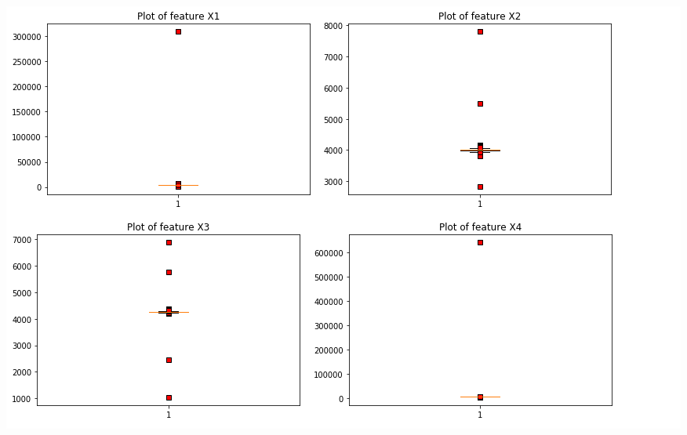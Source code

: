 <div class = "image_wrapper">

<img src = "/images/eeg/output_9_0.png">
<img src = "/images/eeg/output_9_1.png">
<img src = "/images/eeg/output_9_2.png">
<img src = "/images/eeg/output_9_3.png">